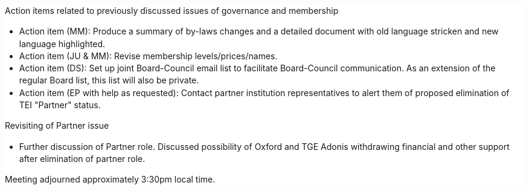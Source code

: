 


 Action items related to previously
 discussed issues of governance and
 membership
 
 * Action item (MM):
 Produce a summary of by\-laws
 changes and a detailed document
 with old language stricken and
 new language highlighted.
* Action item (JU \&
 MM): Revise membership
 levels/prices/names.
* Action item (DS):
 Set up joint Board\-Council email
 list to facilitate Board\-Council
 communication. As an extension
 of the regular Board list, this
 list will also be
 private.
* Action item (EP with
 help as requested):
 Contact partner institution
 representatives to alert them of
 proposed elimination of TEI
 "Partner" status.




 Revisiting of Partner issue
 
 * Further discussion of Partner
 role. Discussed possibility of
 Oxford and TGE Adonis
 withdrawing financial and other
 support after elimination of
 partner role.



Meeting adjourned approximately 3:30pm
 local time.



